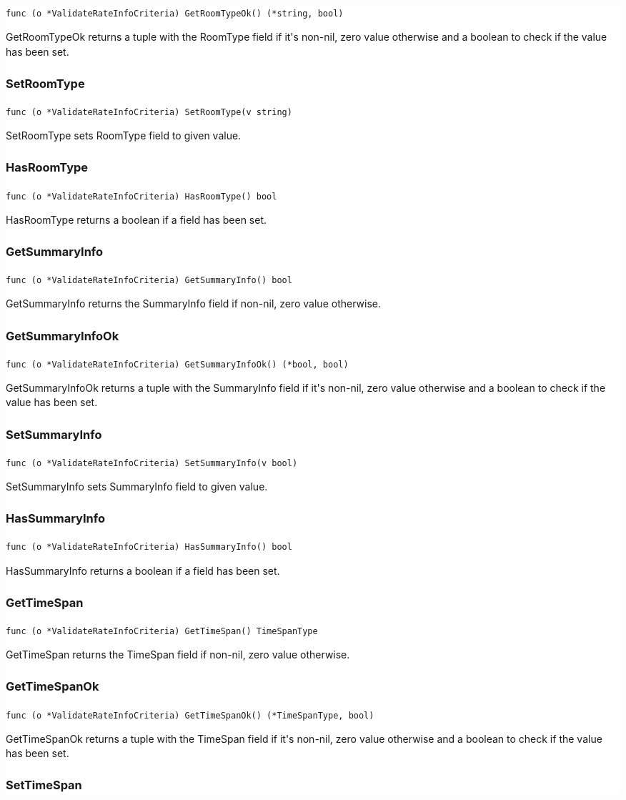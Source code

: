 `func (o *ValidateRateInfoCriteria) GetRoomTypeOk() (*string, bool)`

GetRoomTypeOk returns a tuple with the RoomType field if it's non-nil, zero value otherwise
and a boolean to check if the value has been set.

### SetRoomType

`func (o *ValidateRateInfoCriteria) SetRoomType(v string)`

SetRoomType sets RoomType field to given value.

### HasRoomType

`func (o *ValidateRateInfoCriteria) HasRoomType() bool`

HasRoomType returns a boolean if a field has been set.

### GetSummaryInfo

`func (o *ValidateRateInfoCriteria) GetSummaryInfo() bool`

GetSummaryInfo returns the SummaryInfo field if non-nil, zero value otherwise.

### GetSummaryInfoOk

`func (o *ValidateRateInfoCriteria) GetSummaryInfoOk() (*bool, bool)`

GetSummaryInfoOk returns a tuple with the SummaryInfo field if it's non-nil, zero value otherwise
and a boolean to check if the value has been set.

### SetSummaryInfo

`func (o *ValidateRateInfoCriteria) SetSummaryInfo(v bool)`

SetSummaryInfo sets SummaryInfo field to given value.

### HasSummaryInfo

`func (o *ValidateRateInfoCriteria) HasSummaryInfo() bool`

HasSummaryInfo returns a boolean if a field has been set.

### GetTimeSpan

`func (o *ValidateRateInfoCriteria) GetTimeSpan() TimeSpanType`

GetTimeSpan returns the TimeSpan field if non-nil, zero value otherwise.

### GetTimeSpanOk

`func (o *ValidateRateInfoCriteria) GetTimeSpanOk() (*TimeSpanType, bool)`

GetTimeSpanOk returns a tuple with the TimeSpan field if it's non-nil, zero value otherwise
and a boolean to check if the value has been set.

### SetTimeSpan
